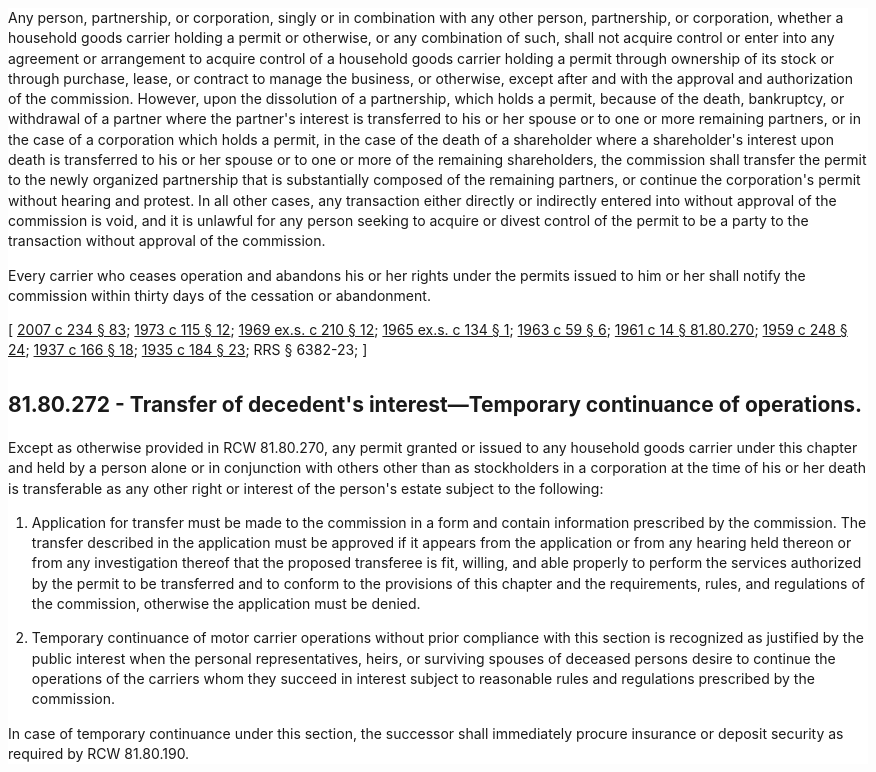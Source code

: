 Any person, partnership, or corporation, singly or in combination with any other person, partnership, or corporation, whether a household goods carrier holding a permit or otherwise, or any combination of such, shall not acquire control or enter into any agreement or arrangement to acquire control of a household goods carrier holding a permit through ownership of its stock or through purchase, lease, or contract to manage the business, or otherwise, except after and with the approval and authorization of the commission. However, upon the dissolution of a partnership, which holds a permit, because of the death, bankruptcy, or withdrawal of a partner where the partner's interest is transferred to his or her spouse or to one or more remaining partners, or in the case of a corporation which holds a permit, in the case of the death of a shareholder where a shareholder's interest upon death is transferred to his or her spouse or to one or more of the remaining shareholders, the commission shall transfer the permit to the newly organized partnership that is substantially composed of the remaining partners, or continue the corporation's permit without hearing and protest. In all other cases, any transaction either directly or indirectly entered into without approval of the commission is void, and it is unlawful for any person seeking to acquire or divest control of the permit to be a party to the transaction without approval of the commission.

Every carrier who ceases operation and abandons his or her rights under the permits issued to him or her shall notify the commission within thirty days of the cessation or abandonment.

\[ [2007 c 234 § 83](http://lawfilesext.leg.wa.gov/biennium/2007-08/Pdf/Bills/Session%20Laws/House/1312-S.SL.pdf?cite=2007%20c%20234%20§%2083); [1973 c 115 § 12](http://leg.wa.gov/CodeReviser/documents/sessionlaw/1973c115.pdf?cite=1973%20c%20115%20§%2012); [1969 ex.s. c 210 § 12](http://leg.wa.gov/CodeReviser/documents/sessionlaw/1969ex1c210.pdf?cite=1969%20ex.s.%20c%20210%20§%2012); [1965 ex.s. c 134 § 1](http://leg.wa.gov/CodeReviser/documents/sessionlaw/1965ex1c134.pdf?cite=1965%20ex.s.%20c%20134%20§%201); [1963 c 59 § 6](http://leg.wa.gov/CodeReviser/documents/sessionlaw/1963c59.pdf?cite=1963%20c%2059%20§%206); [1961 c 14 § 81.80.270](http://leg.wa.gov/CodeReviser/documents/sessionlaw/1961c14.pdf?cite=1961%20c%2014%20§%2081.80.270); [1959 c 248 § 24](http://leg.wa.gov/CodeReviser/documents/sessionlaw/1959c248.pdf?cite=1959%20c%20248%20§%2024); [1937 c 166 § 18](http://leg.wa.gov/CodeReviser/documents/sessionlaw/1937c166.pdf?cite=1937%20c%20166%20§%2018); [1935 c 184 § 23](http://leg.wa.gov/CodeReviser/documents/sessionlaw/1935c184.pdf?cite=1935%20c%20184%20§%2023); RRS § 6382-23; \]

## 81.80.272 - Transfer of decedent's interest—Temporary continuance of operations.
Except as otherwise provided in RCW 81.80.270, any permit granted or issued to any household goods carrier under this chapter and held by a person alone or in conjunction with others other than as stockholders in a corporation at the time of his or her death is transferable as any other right or interest of the person's estate subject to the following:

1. Application for transfer must be made to the commission in a form and contain information prescribed by the commission. The transfer described in the application must be approved if it appears from the application or from any hearing held thereon or from any investigation thereof that the proposed transferee is fit, willing, and able properly to perform the services authorized by the permit to be transferred and to conform to the provisions of this chapter and the requirements, rules, and regulations of the commission, otherwise the application must be denied.

2. Temporary continuance of motor carrier operations without prior compliance with this section is recognized as justified by the public interest when the personal representatives, heirs, or surviving spouses of deceased persons desire to continue the operations of the carriers whom they succeed in interest subject to reasonable rules and regulations prescribed by the commission.

In case of temporary continuance under this section, the successor shall immediately procure insurance or deposit security as required by RCW 81.80.190.
